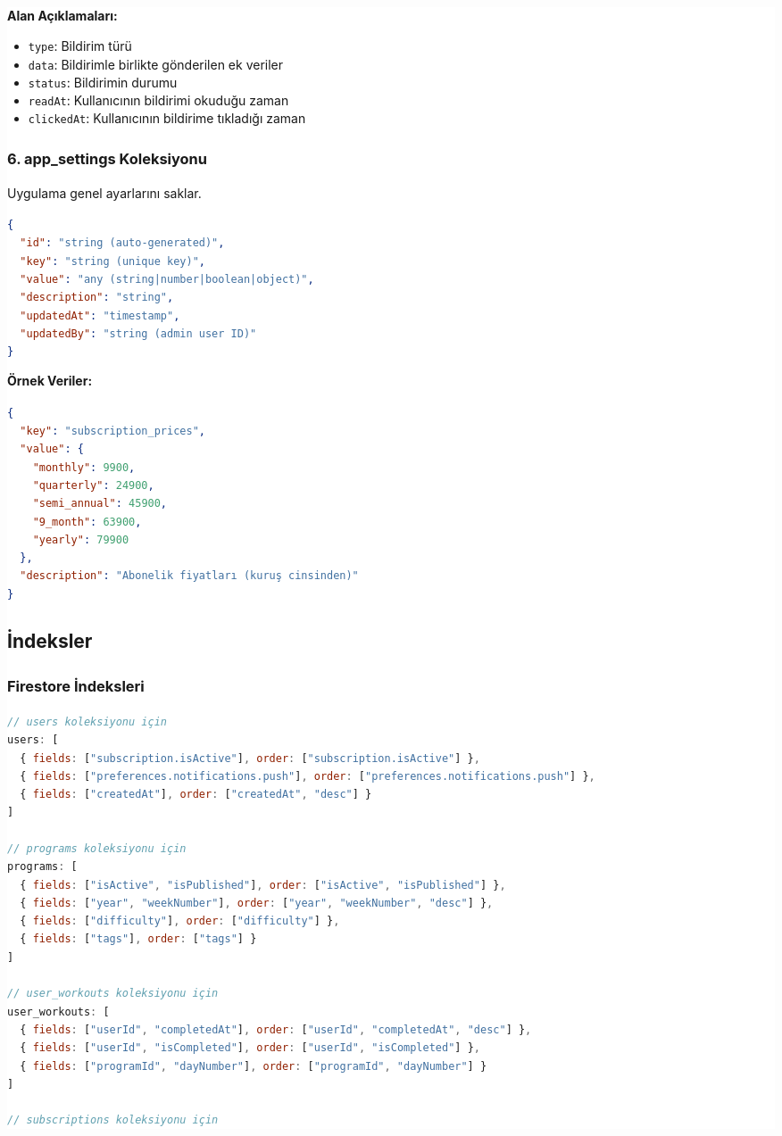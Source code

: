 **Alan Açıklamaları:**
- `type`: Bildirim türü
- `data`: Bildirimle birlikte gönderilen ek veriler
- `status`: Bildirimin durumu
- `readAt`: Kullanıcının bildirimi okuduğu zaman
- `clickedAt`: Kullanıcının bildirime tıkladığı zaman

### 6. app_settings Koleksiyonu

Uygulama genel ayarlarını saklar.

```json
{
  "id": "string (auto-generated)",
  "key": "string (unique key)",
  "value": "any (string|number|boolean|object)",
  "description": "string",
  "updatedAt": "timestamp",
  "updatedBy": "string (admin user ID)"
}
```

**Örnek Veriler:**
```json
{
  "key": "subscription_prices",
  "value": {
    "monthly": 9900,
    "quarterly": 24900,
    "semi_annual": 45900,
    "9_month": 63900,
    "yearly": 79900
  },
  "description": "Abonelik fiyatları (kuruş cinsinden)"
}
```

## İndeksler

### Firestore İndeksleri

```javascript
// users koleksiyonu için
users: [
  { fields: ["subscription.isActive"], order: ["subscription.isActive"] },
  { fields: ["preferences.notifications.push"], order: ["preferences.notifications.push"] },
  { fields: ["createdAt"], order: ["createdAt", "desc"] }
]

// programs koleksiyonu için
programs: [
  { fields: ["isActive", "isPublished"], order: ["isActive", "isPublished"] },
  { fields: ["year", "weekNumber"], order: ["year", "weekNumber", "desc"] },
  { fields: ["difficulty"], order: ["difficulty"] },
  { fields: ["tags"], order: ["tags"] }
]

// user_workouts koleksiyonu için
user_workouts: [
  { fields: ["userId", "completedAt"], order: ["userId", "completedAt", "desc"] },
  { fields: ["userId", "isCompleted"], order: ["userId", "isCompleted"] },
  { fields: ["programId", "dayNumber"], order: ["programId", "dayNumber"] }
]

// subscriptions koleksiyonu için
```